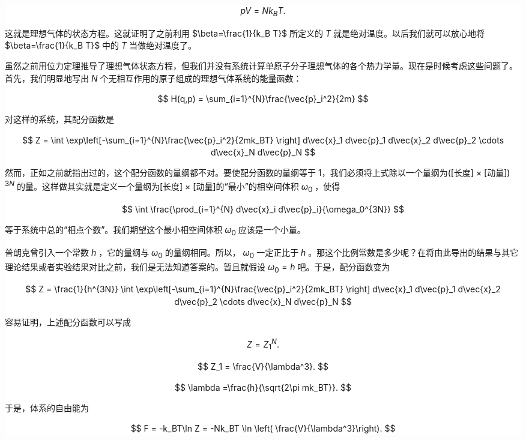 $$
p V = N k_B T.
$$

这就是理想气体的状态方程。这就证明了之前利用 $\beta=\frac{1}{k_B T}$ 所定义的 $T$ 就是绝对温度。以后我们就可以放心地将 $\beta=\frac{1}{k_B T}$ 中的 $T$ 当做绝对温度了。

虽然之前用位力定理推导了理想气体状态方程，但我们并没有系统计算单原子分子理想气体的各个热力学量。现在是时候考虑这些问题了。首先，我们明显地写出 $N$ 个无相互作用的原子组成的理想气体系统的能量函数：

$$
H(q,p) = \sum_{i=1}^{N}\frac{\vec{p}_i^2}{2m}
$$

对这样的系统，其配分函数是

$$
Z = \int \exp\left[-\sum_{i=1}^{N}\frac{\vec{p}_i^2}{2mk_BT} \right]
d\vec{x}_1 d\vec{p}_1 d\vec{x}_2 d\vec{p}_2 \cdots d\vec{x}_N d\vec{p}_N
$$

然而，正如之前就指出过的，这个配分函数的量纲都不对。要使配分函数的量纲等于 1，我们必须将上式除以一个量纲为([长度] $\times$ [动量]) $^{3N}$ 的量。这样做其实就是定义一个量纲为[长度] $\times$ [动量]的“最小”的相空间体积 $\omega_0$ ，使得

$$
\int \frac{\prod_{i=1}^{N} d\vec{x}_i d\vec{p}_i}{\omega_0^{3N}}
$$

等于系统中总的“相点个数”。我们期望这个最小相空间体积 $\omega_0$ 应该是一个小量。

普朗克曾引入一个常数 $h$ ，它的量纲与 $\omega_0$ 的量纲相同。所以， $\omega_0$ 一定正比于 $h$ 。那这个比例常数是多少呢？在将由此导出的结果与其它理论结果或者实验结果对比之前，我们是无法知道答案的。暂且就假设 $\omega_0=h$ 吧。于是，配分函数变为

$$
Z = \frac{1}{h^{3N}} \int  \exp\left[-\sum_{i=1}^{N}\frac{\vec{p}_i^2}{2mk_BT} \right]
d\vec{x}_1 d\vec{p}_1 d\vec{x}_2 d\vec{p}_2 \cdots d\vec{x}_N d\vec{p}_N
$$

容易证明，上述配分函数可以写成

$$
Z = Z_1^N.
$$

$$
Z_1 = \frac{V}{\lambda^3}.
$$

$$
\lambda =\frac{h}{\sqrt{2\pi mk_BT}}.
$$

于是，体系的自由能为

$$
F = -k_BT\ln Z =  -Nk_BT \ln \left( \frac{V}{\lambda^3}\right).
$$

